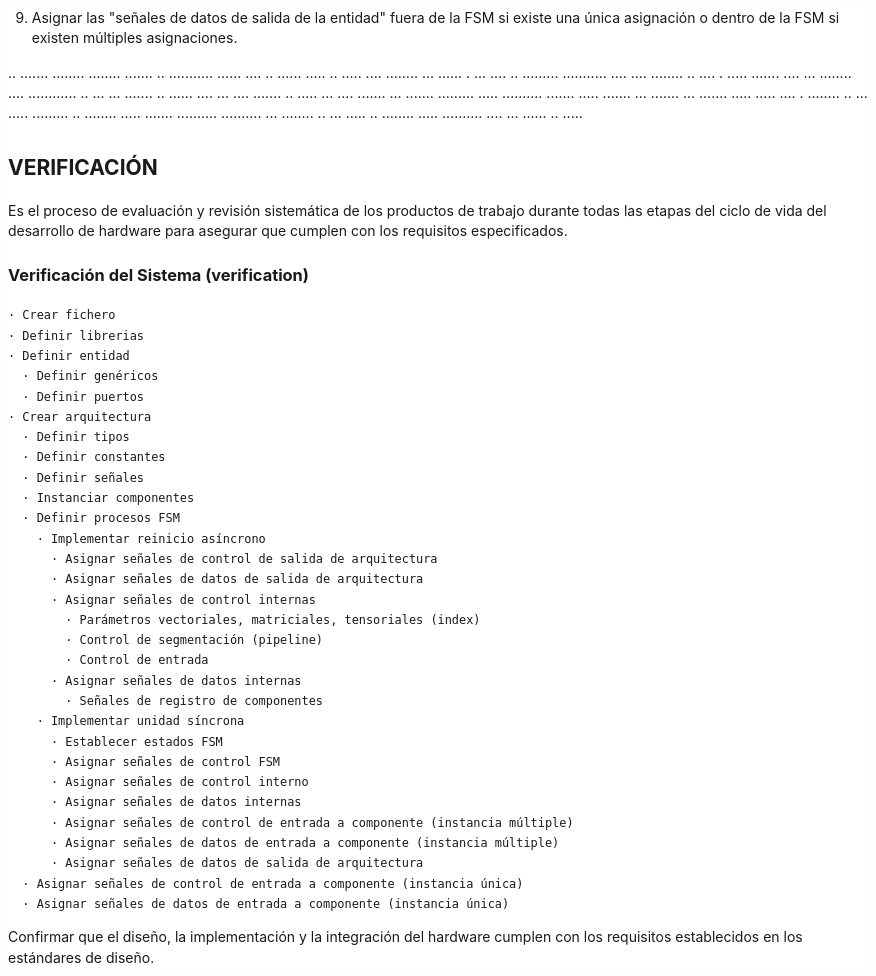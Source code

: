 9. Asignar las "señales de datos de salida de la entidad" fuera de la FSM si existe una única asignación o dentro de la FSM si existen múltiples asignaciones.

.. ....... ........ ........ ....... .. ........... ...... .... .. ...... ..... .. ..... .... ........ ... ...... . ... .... .. ......... ........... .... .... ........ .. .... . ..... ....... .... ... ........ .... ............ .. ... ... ....... .. ...... .... ... .... ....... .. ..... ... .... ....... ... ....... ......... ..... .......... ....... ..... ....... ... ....... ... ....... ..... ..... .... . ........ .. ... ..... ......... .. ........ ..... ....... .......... .......... ... ........ .. ... ..... .. ........ ..... .......... .... ... ...... .. .....

## VERIFICACIÓN

Es el proceso de evaluación y revisión sistemática de los productos de trabajo durante todas las etapas del ciclo de vida del desarrollo de hardware para asegurar que cumplen con los requisitos especificados.

### Verificación del Sistema (verification)

```
· Crear fichero
· Definir librerias
· Definir entidad
  · Definir genéricos
  · Definir puertos
· Crear arquitectura
  · Definir tipos
  · Definir constantes
  · Definir señales
  · Instanciar componentes
  · Definir procesos FSM
    · Implementar reinicio asíncrono
      · Asignar señales de control de salida de arquitectura
      · Asignar señales de datos de salida de arquitectura
      · Asignar señales de control internas
        · Parámetros vectoriales, matriciales, tensoriales (index)
        · Control de segmentación (pipeline)
        · Control de entrada
      · Asignar señales de datos internas
        · Señales de registro de componentes
    · Implementar unidad síncrona
      · Establecer estados FSM
      · Asignar señales de control FSM
      · Asignar señales de control interno
      · Asignar señales de datos internas
      · Asignar señales de control de entrada a componente (instancia múltiple)
      · Asignar señales de datos de entrada a componente (instancia múltiple)
      · Asignar señales de datos de salida de arquitectura
  · Asignar señales de control de entrada a componente (instancia única)
  · Asignar señales de datos de entrada a componente (instancia única)
```

Confirmar que el diseño, la implementación y la integración del hardware cumplen con los requisitos establecidos en los estándares de diseño.
